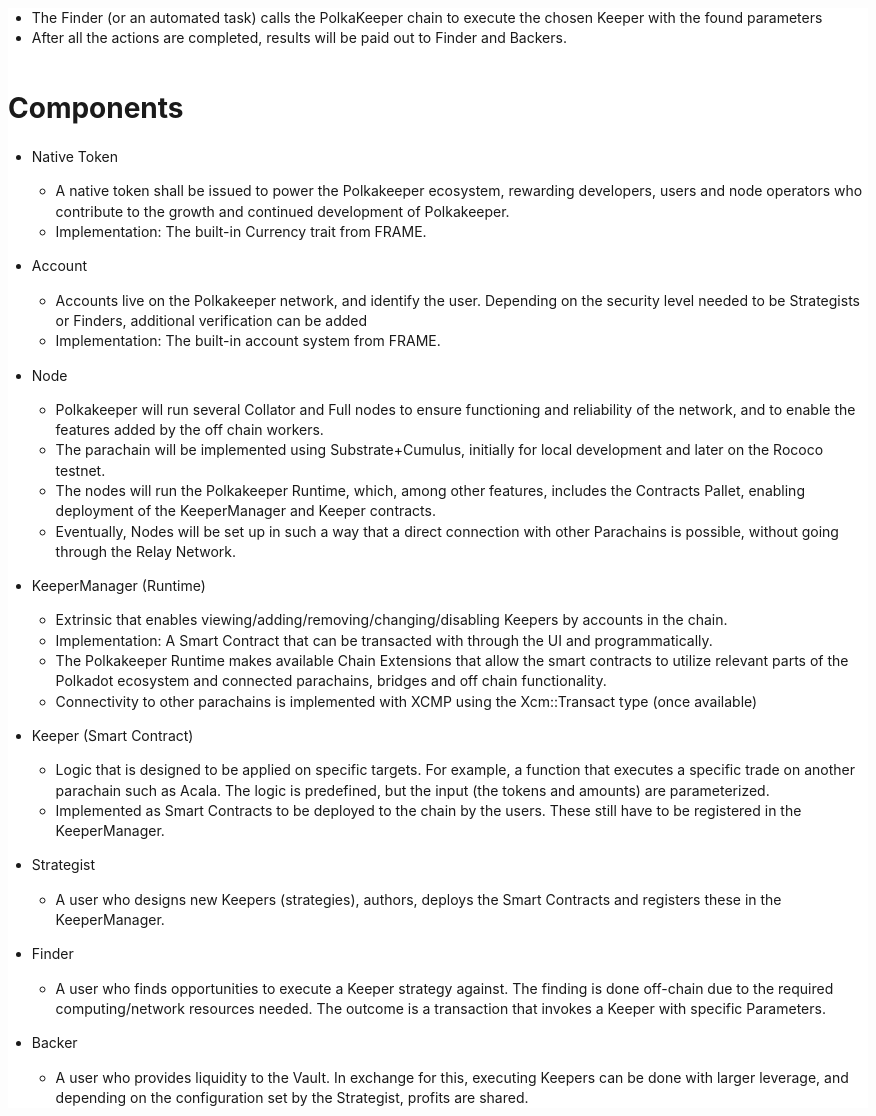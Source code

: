 * The Finder (or an automated task) calls the PolkaKeeper chain to execute the chosen Keeper with the found parameters
* After all the actions are completed, results will be paid out to Finder and Backers.

# Components
* Native Token
  * A native token shall be issued to power the Polkakeeper ecosystem, rewarding developers, users and node operators who contribute to the growth and continued development of Polkakeeper.
  * Implementation: The built-in Currency trait from FRAME.

* Account
  * Accounts live on the Polkakeeper network, and identify the user. Depending on the security level needed to be Strategists or Finders, additional verification can be added
  * Implementation: The built-in account system from FRAME.

* Node
  * Polkakeeper will run several Collator and Full nodes to ensure functioning and reliability of the network, and to enable the features added by the off chain workers. 
  * The parachain will be implemented using  Substrate+Cumulus, initially for local development and later on the Rococo testnet. 
  * The nodes will run the Polkakeeper Runtime, which, among other features, includes the Contracts Pallet, enabling deployment of the KeeperManager and Keeper contracts. 
  * Eventually, Nodes will be set up in such a way that a direct connection with other Parachains is possible, without going through the Relay Network.

* KeeperManager (Runtime)
  * Extrinsic that enables viewing/adding/removing/changing/disabling Keepers by accounts in the chain.
  * Implementation: A Smart Contract that can be transacted with through the UI and programmatically. 
  * The Polkakeeper Runtime makes available Chain Extensions that allow the smart contracts to utilize relevant parts of the Polkadot ecosystem and connected parachains, bridges and off chain functionality.
  * Connectivity to other parachains is implemented with XCMP using the Xcm::Transact type (once available)

* Keeper (Smart Contract)
  * Logic that is designed to be applied on specific targets. For example, a function that executes a specific trade on another parachain such as Acala. The logic is predefined, but the input (the tokens and amounts) are parameterized.
  * Implemented as Smart Contracts to be deployed to the chain by the users. These still have to be registered in the KeeperManager.

* Strategist
  * A user who designs new Keepers (strategies), authors, deploys the Smart Contracts and registers these in the KeeperManager.

* Finder
  * A user who finds opportunities to execute a Keeper strategy against. The finding is done off-chain due to the required computing/network resources needed. The outcome is a transaction that invokes a Keeper with specific Parameters.

* Backer
  * A user who provides liquidity to the Vault. In exchange for this, executing Keepers can be done with larger leverage, and depending on the configuration set by the Strategist, profits are shared.
